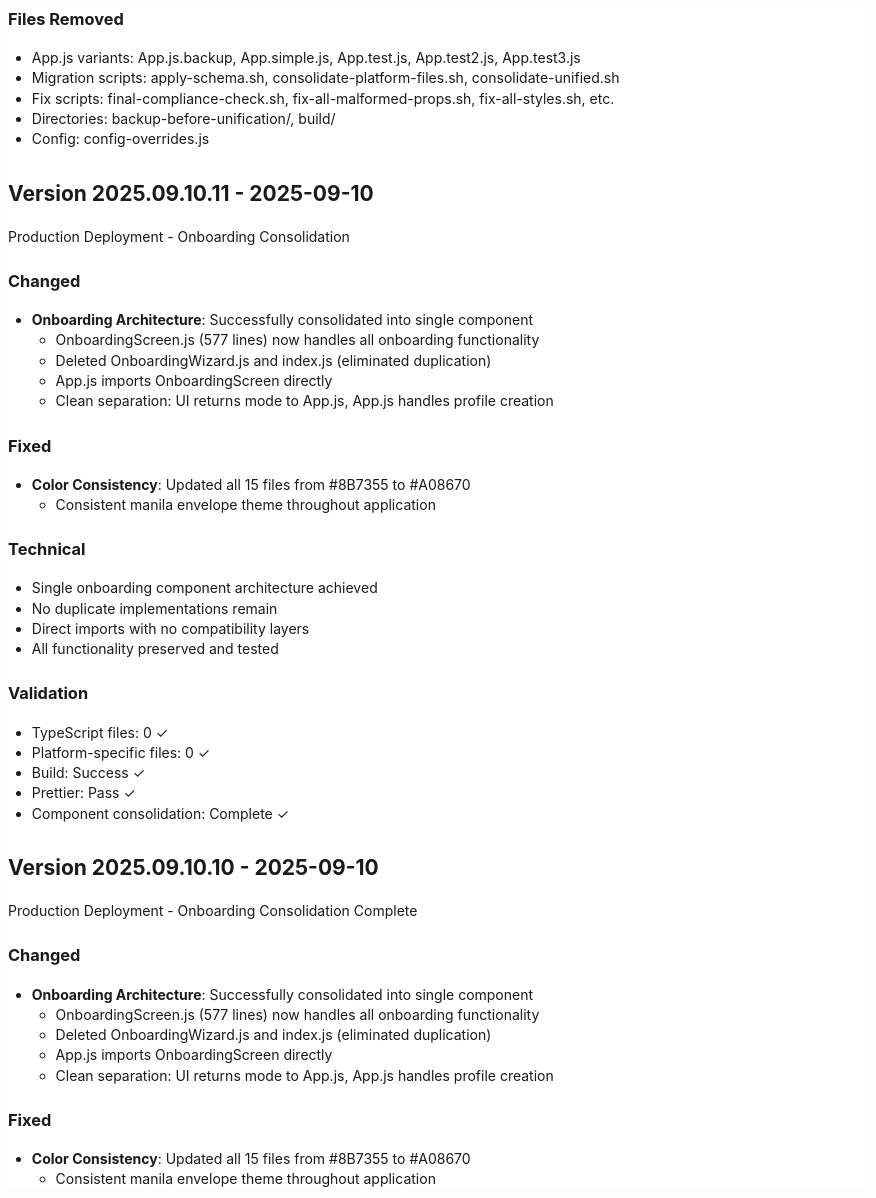 ### Files Removed
- App.js variants: App.js.backup, App.simple.js, App.test.js, App.test2.js, App.test3.js
- Migration scripts: apply-schema.sh, consolidate-platform-files.sh, consolidate-unified.sh
- Fix scripts: final-compliance-check.sh, fix-all-malformed-props.sh, fix-all-styles.sh, etc.
- Directories: backup-before-unification/, build/
- Config: config-overrides.js

## Version 2025.09.10.11 - 2025-09-10
Production Deployment - Onboarding Consolidation

### Changed
- **Onboarding Architecture**: Successfully consolidated into single component
  - OnboardingScreen.js (577 lines) now handles all onboarding functionality
  - Deleted OnboardingWizard.js and index.js (eliminated duplication)
  - App.js imports OnboardingScreen directly
  - Clean separation: UI returns mode to App.js, App.js handles profile creation

### Fixed
- **Color Consistency**: Updated all 15 files from #8B7355 to #A08670
  - Consistent manila envelope theme throughout application

### Technical
- Single onboarding component architecture achieved
- No duplicate implementations remain
- Direct imports with no compatibility layers
- All functionality preserved and tested

### Validation
- TypeScript files: 0 ✓
- Platform-specific files: 0 ✓
- Build: Success ✓
- Prettier: Pass ✓
- Component consolidation: Complete ✓

## Version 2025.09.10.10 - 2025-09-10
Production Deployment - Onboarding Consolidation Complete

### Changed
- **Onboarding Architecture**: Successfully consolidated into single component
  - OnboardingScreen.js (577 lines) now handles all onboarding functionality
  - Deleted OnboardingWizard.js and index.js (eliminated duplication)
  - App.js imports OnboardingScreen directly
  - Clean separation: UI returns mode to App.js, App.js handles profile creation

### Fixed
- **Color Consistency**: Updated all 15 files from #8B7355 to #A08670
  - Consistent manila envelope theme throughout application

